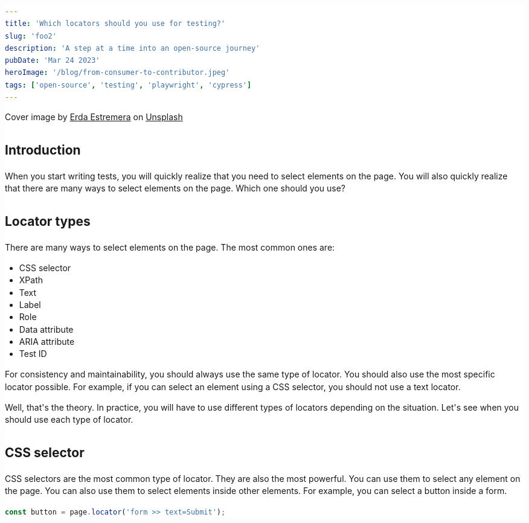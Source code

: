 ```yaml
---
title: 'Which locators should you use for testing?'
slug: 'foo2'
description: 'A step at a time into an open-source journey'
pubDate: 'Mar 24 2023'
heroImage: '/blog/from-consumer-to-contributor.jpeg'
tags: ['open-source', 'testing', 'playwright', 'cypress']
---
```


Cover image by <a href="https://unsplash.com/@erdaest?utm_source=unsplash&utm_medium=referral&utm_content=creditCopyText">Erda Estremera</a> on <a href="https://unsplash.com/fr/photos/aSFZKeZiHPc?utm_source=unsplash&utm_medium=referral&utm_content=creditCopyText">Unsplash</a>

## Introduction

When you start writing tests, you will quickly realize that you need to select elements on the page.
You will also quickly realize that there are many ways to select elements on the page.
Which one should you use?

## Locator types

There are many ways to select elements on the page.
The most common ones are:

- CSS selector
- XPath
- Text
- Label
- Role
- Data attribute
- ARIA attribute
- Test ID

For consistency and maintainability, you should always use the same type of locator.
You should also use the most specific locator possible.
For example, if you can select an element using a CSS selector, you should not use a text locator.

Well, that's the theory.
In practice, you will have to use different types of locators depending on the situation.
Let's see when you should use each type of locator.

## CSS selector

CSS selectors are the most common type of locator.
They are also the most powerful.
You can use them to select any element on the page.
You can also use them to select elements inside other elements.
For example, you can select a button inside a form.

```js
const button = page.locator('form >> text=Submit');
```
